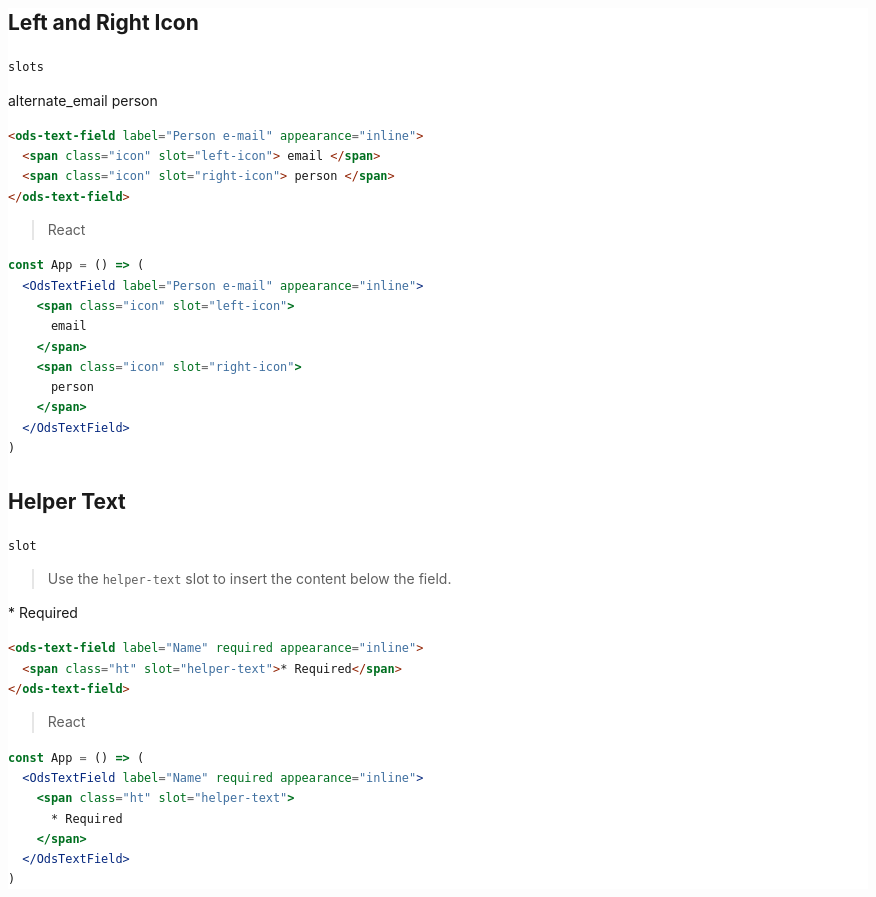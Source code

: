 ## Left and Right Icon
`slots`

<Preview is-grid="true">
  <ods-text-field label="Person e-mail" appearance="inline">
    <span class="material-symbols-outlined" slot="left-icon"> alternate_email </span>
    <span class="material-symbols-outlined" slot="right-icon"> person </span>
  </ods-text-field>
</Preview>

```html
<ods-text-field label="Person e-mail" appearance="inline">
  <span class="icon" slot="left-icon"> email </span>
  <span class="icon" slot="right-icon"> person </span>
</ods-text-field>
```

> React

```jsx
const App = () => (
  <OdsTextField label="Person e-mail" appearance="inline">
    <span class="icon" slot="left-icon">
      email
    </span>
    <span class="icon" slot="right-icon">
      person
    </span>
  </OdsTextField>
)
```

## Helper Text
`slot`

> Use the `helper-text` slot to insert the content below the field.

<Preview is-grid="true">
  <ods-text-field label="Name" required appearance="inline">
    <span class="ht" slot="helper-text"> * Required </span>
  </ods-text-field>
</Preview>

```html
<ods-text-field label="Name" required appearance="inline">
  <span class="ht" slot="helper-text">* Required</span>
</ods-text-field>
```

> React

```jsx
const App = () => (
  <OdsTextField label="Name" required appearance="inline">
    <span class="ht" slot="helper-text">
      * Required
    </span>
  </OdsTextField>
)
```
